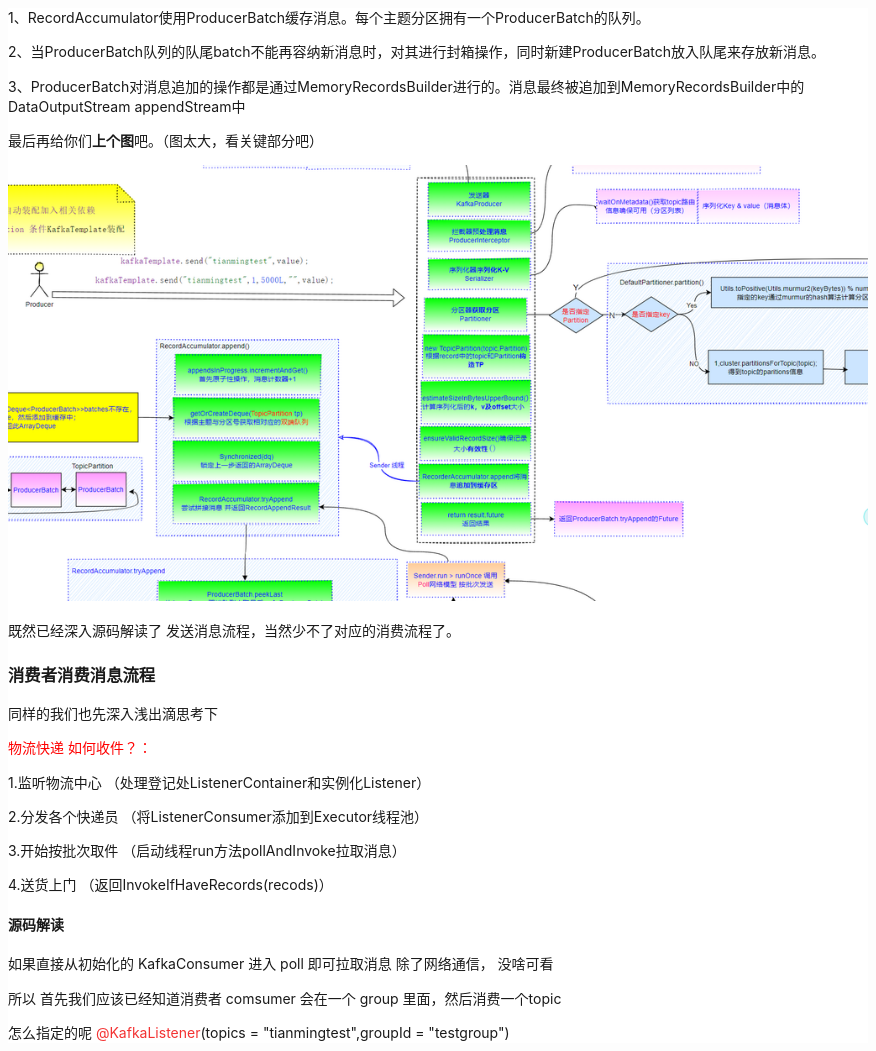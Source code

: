 1、RecordAccumulator使用ProducerBatch缓存消息。每个主题分区拥有一个ProducerBatch的队列。

2、当ProducerBatch队列的队尾batch不能再容纳新消息时，对其进行封箱操作，同时新建ProducerBatch放入队尾来存放新消息。

3、ProducerBatch对消息追加的操作都是通过MemoryRecordsBuilder进行的。消息最终被追加到MemoryRecordsBuilder中的DataOutputStream appendStream中

最后再给你们**上个图**吧。（图太大，看关键部分吧）

![1744185296357-95f20203-2ddf-4f28-8554-734a66ec1303.png](./img/Ik4qNZwqdCVSBjbV/1744185296357-95f20203-2ddf-4f28-8554-734a66ec1303-753198.png)

既然已经深入源码解读了 发送消息流程，当然少不了对应的消费流程了。

### 消费者消费消息流程

同样的我们也先深入浅出滴思考下

<font style="color:rgb(255, 0, 1);">物流快递 如何收件？： </font>

1.监听物流中心 （处理登记处ListenerContainer和实例化Listener）

2.分发各个快递员 （将ListenerConsumer添加到Executor线程池）

3.开始按批次取件 （启动线程run方法pollAndInvoke拉取消息）

4.送货上门 （返回InvokeIfHaveRecords(recods)）

#### 源码解读

如果直接从初始化的 KafkaConsumer 进入 poll 即可拉取消息 除了网络通信， 没啥可看

所以 首先我们应该已经知道消费者 comsumer 会在一个 group 里面，然后消费一个topic

怎么指定的呢 <font style="color:rgb(243, 50, 50);">@KafkaListener</font>(topics = "tianmingtest",groupId = "testgroup")
